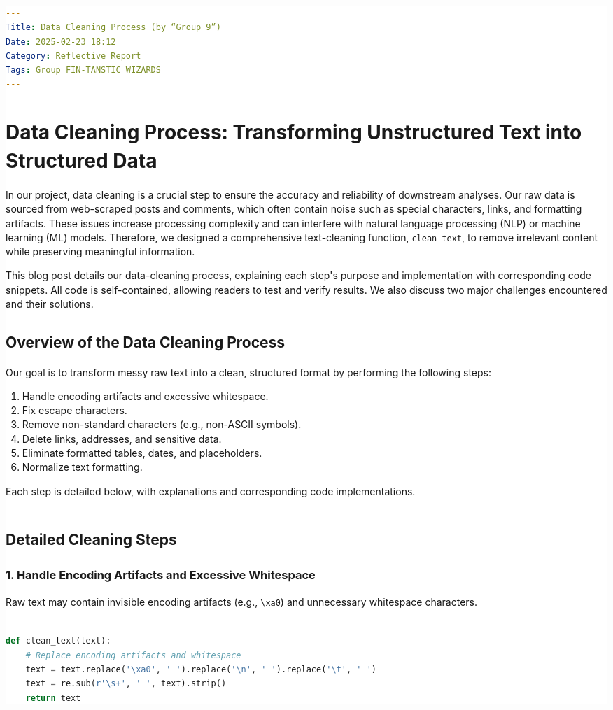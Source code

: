 ```yaml
---
Title: Data Cleaning Process (by “Group 9”)
Date: 2025-02-23 18:12
Category: Reflective Report
Tags: Group FIN-TANSTIC WIZARDS
---
```

# Data Cleaning Process: Transforming Unstructured Text into Structured Data

In our project, data cleaning is a crucial step to ensure the accuracy and reliability of downstream analyses. Our raw data is sourced from web-scraped posts and comments, which often contain noise such as special characters, links, and formatting artifacts. These issues increase processing complexity and can interfere with natural language processing (NLP) or machine learning (ML) models. Therefore, we designed a comprehensive text-cleaning function, `clean_text`, to remove irrelevant content while preserving meaningful information.

This blog post details our data-cleaning process, explaining each step's purpose and implementation with corresponding code snippets. All code is self-contained, allowing readers to test and verify results. We also discuss two major challenges encountered and their solutions.

## Overview of the Data Cleaning Process

Our goal is to transform messy raw text into a clean, structured format by performing the following steps:

1. Handle encoding artifacts and excessive whitespace.
2. Fix escape characters.
3. Remove non-standard characters (e.g., non-ASCII symbols).
4. Delete links, addresses, and sensitive data.
5. Eliminate formatted tables, dates, and placeholders.
6. Normalize text formatting.

Each step is detailed below, with explanations and corresponding code implementations.

---

## Detailed Cleaning Steps

### 1. Handle Encoding Artifacts and Excessive Whitespace

Raw text may contain invisible encoding artifacts (e.g., `\xa0`) and unnecessary whitespace characters.

```python

def clean_text(text):
    # Replace encoding artifacts and whitespace
    text = text.replace('\xa0', ' ').replace('\n', ' ').replace('\t', ' ')
    text = re.sub(r'\s+', ' ', text).strip()
    return text
```
